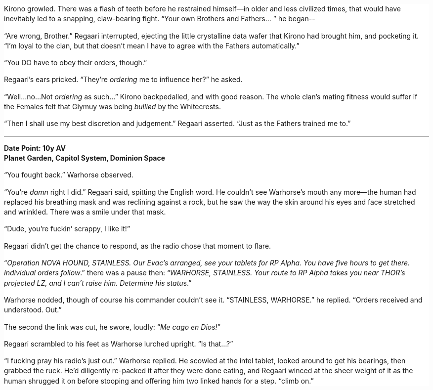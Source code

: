 Kirono growled. There was a flash of teeth before he restrained
himself—in older and less civilized times, that would have inevitably
led to a snapping, claw-bearing fight. “Your own Brothers and
Fathers... ” he began--

“Are wrong, Brother.” Regaari interrupted, ejecting the little
crystalline data wafer that Kirono had brought him, and pocketing it.
“I’m loyal to the clan, but that doesn’t mean I have to agree with the
Fathers automatically.”

“You DO have to obey their orders, though.”

Regaari’s ears pricked. “They’re *ordering* me to influence her?” he
asked.

“Well…no…Not *ordering* as such…” Kirono backpedalled, and with good
reason. The whole clan’s mating fitness would suffer if the Females felt
that Giymuy was being *bullied* by the Whitecrests.

“Then I shall use my best discretion and judgement.” Regaari asserted.
“Just as the Fathers trained me to.”

* * *

**Date Point: 10y AV**    
**Planet Garden, Capitol System, Dominion Space**

“You fought back.” Warhorse observed.

“You’re *damn* right I did.” Regaari said, spitting the English word. He
couldn’t see Warhorse’s mouth any more—the human had replaced his
breathing mask and was reclining against a rock, but he saw the way the
skin around his eyes and face stretched and wrinkled. There was a smile
under that mask.

“Dude, you’re fuckin’ scrappy, I like it!”

Regaari didn’t get the chance to respond, as the radio chose that moment
to flare.

“*Operation NOVA HOUND, STAINLESS. Our Evac’s arranged, see your tablets
for RP Alpha. You have five hours to get there. Individual orders
follow*.” there was a pause then: “*WARHORSE, STAINLESS. Your route to
RP Alpha takes you near THOR’s projected LZ, and I can’t raise him.
Determine his statu*s.”

Warhorse nodded, though of course his commander couldn’t see it.
“STAINLESS, WARHORSE.” he replied. “Orders received and understood.
Out.”

The second the link was cut, he swore, loudly: “*Me cago en Dios!*”

Regaari scrambled to his feet as Warhorse lurched upright. “Is that…?”

“I fucking pray his radio’s just out.” Warhorse replied. He scowled at
the intel tablet, looked around to get his bearings, then grabbed the
ruck. He’d diligently re-packed it after they were done eating, and
Regaari winced at the sheer weight of it as the human shrugged it on
before stooping and offering him two linked hands for a step. “climb
on.”
